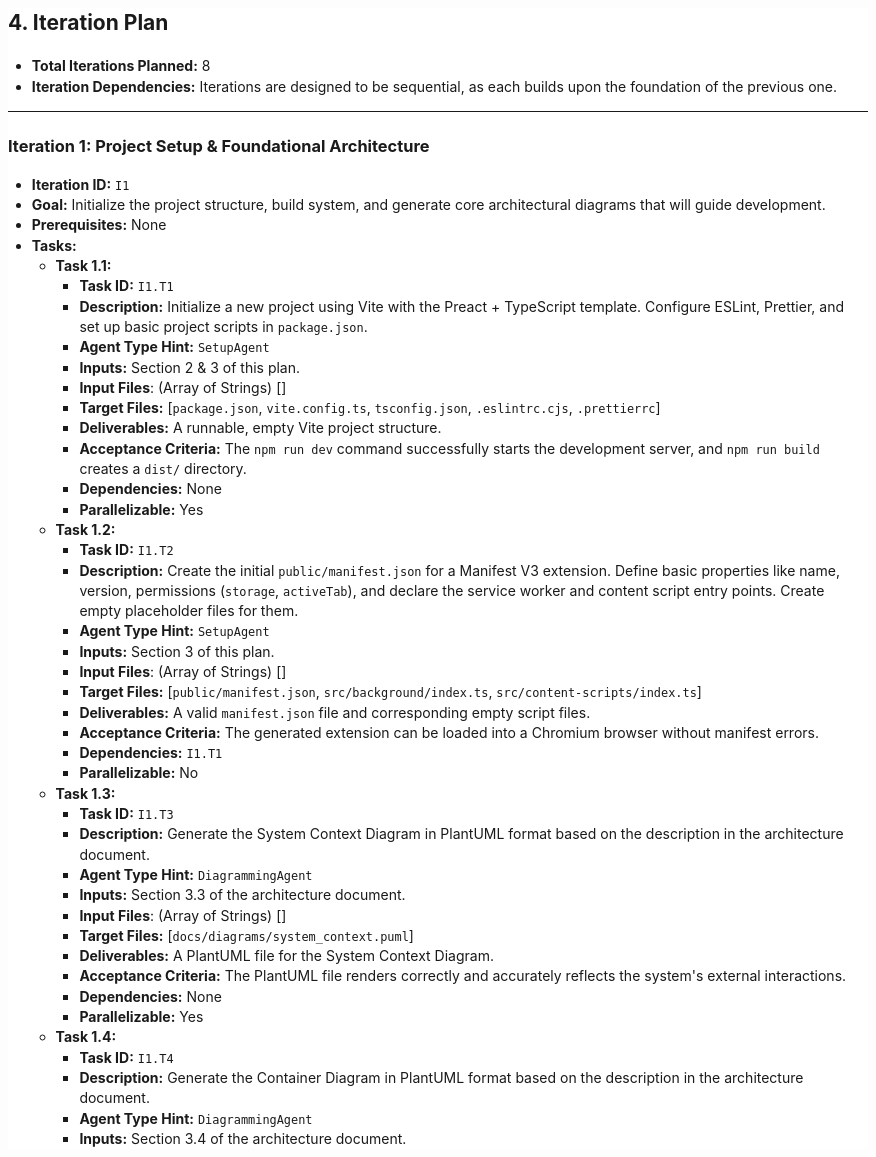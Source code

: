 ## 4. Iteration Plan

*   **Total Iterations Planned:** 8
*   **Iteration Dependencies:** Iterations are designed to be sequential, as each builds upon the foundation of the previous one.

---

### Iteration 1: Project Setup & Foundational Architecture

*   **Iteration ID:** `I1`
*   **Goal:** Initialize the project structure, build system, and generate core architectural diagrams that will guide development.
*   **Prerequisites:** None
*   **Tasks:**
    *   **Task 1.1:**
        *   **Task ID:** `I1.T1`
        *   **Description:** Initialize a new project using Vite with the Preact + TypeScript template. Configure ESLint, Prettier, and set up basic project scripts in `package.json`.
        *   **Agent Type Hint:** `SetupAgent`
        *   **Inputs:** Section 2 & 3 of this plan.
        *   **Input Files**: (Array of Strings) []
        *   **Target Files:** [`package.json`, `vite.config.ts`, `tsconfig.json`, `.eslintrc.cjs`, `.prettierrc`]
        *   **Deliverables:** A runnable, empty Vite project structure.
        *   **Acceptance Criteria:** The `npm run dev` command successfully starts the development server, and `npm run build` creates a `dist/` directory.
        *   **Dependencies:** None
        *   **Parallelizable:** Yes
    *   **Task 1.2:**
        *   **Task ID:** `I1.T2`
        *   **Description:** Create the initial `public/manifest.json` for a Manifest V3 extension. Define basic properties like name, version, permissions (`storage`, `activeTab`), and declare the service worker and content script entry points. Create empty placeholder files for them.
        *   **Agent Type Hint:** `SetupAgent`
        *   **Inputs:** Section 3 of this plan.
        *   **Input Files**: (Array of Strings) []
        *   **Target Files:** [`public/manifest.json`, `src/background/index.ts`, `src/content-scripts/index.ts`]
        *   **Deliverables:** A valid `manifest.json` file and corresponding empty script files.
        *   **Acceptance Criteria:** The generated extension can be loaded into a Chromium browser without manifest errors.
        *   **Dependencies:** `I1.T1`
        *   **Parallelizable:** No
    *   **Task 1.3:**
        *   **Task ID:** `I1.T3`
        *   **Description:** Generate the System Context Diagram in PlantUML format based on the description in the architecture document.
        *   **Agent Type Hint:** `DiagrammingAgent`
        *   **Inputs:** Section 3.3 of the architecture document.
        *   **Input Files**: (Array of Strings) []
        *   **Target Files:** [`docs/diagrams/system_context.puml`]
        *   **Deliverables:** A PlantUML file for the System Context Diagram.
        *   **Acceptance Criteria:** The PlantUML file renders correctly and accurately reflects the system's external interactions.
        *   **Dependencies:** None
        *   **Parallelizable:** Yes
    *   **Task 1.4:**
        *   **Task ID:** `I1.T4`
        *   **Description:** Generate the Container Diagram in PlantUML format based on the description in the architecture document.
        *   **Agent Type Hint:** `DiagrammingAgent`
        *   **Inputs:** Section 3.4 of the architecture document.